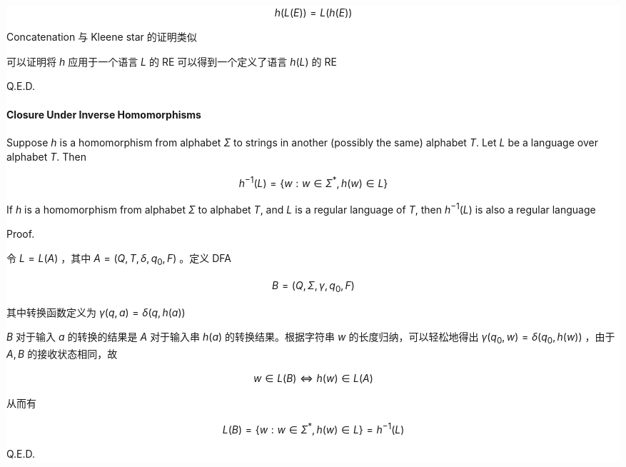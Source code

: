 $$
h(L(E)) = L(h(E))
$$

Concatenation 与 Kleene star 的证明类似

可以证明将 $h$ 应用于一个语言 $L$ 的 RE 可以得到一个定义了语言 $h(L)$ 的 RE

Q.E.D.

#### Closure Under Inverse Homomorphisms

Suppose $h$ is a homomorphism from alphabet $\Sigma$ to strings in another (possibly the same) alphabet $T$. Let $L$ be a language over alphabet $T$. Then

$$
h^{-1}(L) = \{w: w \in \Sigma^{*}, h(w) \in L \}
$$

If $h$ is a homomorphism from alphabet $\Sigma$ to alphabet $T$, and $L$ is a regular language of $T$, then $h^{-1}(L)$ is also a regular language

Proof.

令 $L = L(A)$ ，其中 $A = (Q, T, \delta, q_{0}, F)$ 。定义 DFA

$$
B = (Q, \Sigma, \gamma, q_{0}, F)
$$

其中转换函数定义为 $\gamma(q, a) = \delta(q, h(a))$

$B$ 对于输入 $a$ 的转换的结果是 $A$ 对于输入串 $h(a)$ 的转换结果。根据字符串 $w$ 的长度归纳，可以轻松地得出 $\gamma(q_{0}, w) = \delta(q_{0}, h(w))$ ，由于 $A, B$ 的接收状态相同，故

$$
w \in L(B) \iff h(w) \in L(A)
$$

从而有

$$
L(B) = \{w: w \in \Sigma^{*}, h(w) \in L\} = h^{-1}(L)
$$

Q.E.D.